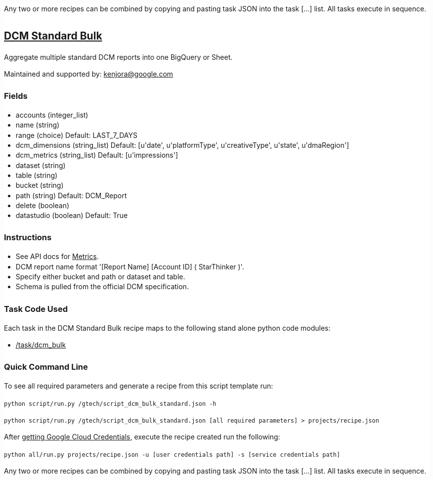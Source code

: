 Any two or more recipes can be combined by copying and pasting task JSON into the task [...] list.  All tasks execute in sequence.

## [DCM Standard Bulk](/gtech/script_dcm_bulk_standard.json)

Aggregate multiple standard DCM reports into one BigQuery or Sheet.

Maintained and supported by: kenjora@google.com

### Fields

- accounts (integer_list) 
- name (string) 
- range (choice) Default: LAST_7_DAYS
- dcm_dimensions (string_list) Default: [u'date', u'platformType', u'creativeType', u'state', u'dmaRegion']
- dcm_metrics (string_list) Default: [u'impressions']
- dataset (string) 
- table (string) 
- bucket (string) 
- path (string) Default: DCM_Report
- delete (boolean) 
- datastudio (boolean) Default: True

### Instructions

- See API docs for <a href='https://developers.google.com/doubleclick-advertisers/v3.2/dimensions' target='_blank'>Metrics</a>.
- DCM report name format '[Report Name] [Account ID] ( StarThinker )'.
- Specify either bucket and path or dataset and table.
- Schema is pulled from the official DCM specification.

### Task Code Used

Each task in the DCM Standard Bulk recipe maps to the following stand alone python code modules:

- [/task/dcm_bulk](/task/dcm_bulk)

### Quick Command Line

To see all required parameters and generate a recipe from this script template run:

`python script/run.py /gtech/script_dcm_bulk_standard.json -h`

`python script/run.py /gtech/script_dcm_bulk_standard.json [all required parameters] > projects/recipe.json`

After [getting Google Cloud Credentials](/auth/README.md), execute the recipe created run the following:

`python all/run.py projects/recipe.json -u [user credentials path] -s [service credentials path]`

Any two or more recipes can be combined by copying and pasting task JSON into the task [...] list.  All tasks execute in sequence.
